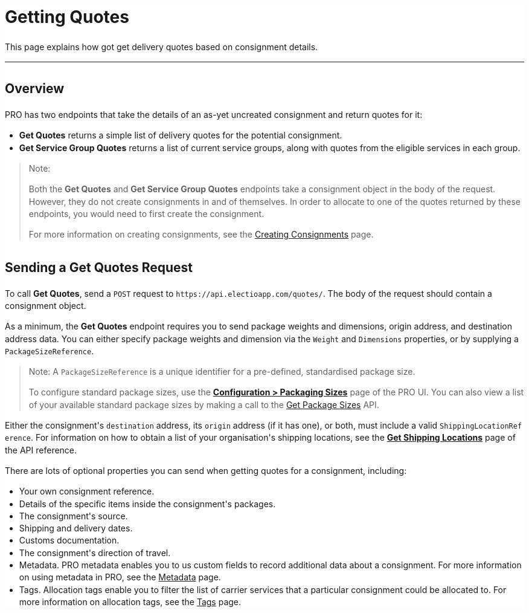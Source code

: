 # Getting Quotes

This page explains how got get delivery quotes based on consignment details.

---

## Overview

PRO has two endpoints that take the details of an as-yet uncreated consignment and return quotes for it:

* **Get Quotes** returns a simple list of delivery quotes for the potential consignment.
* **Get Service Group Quotes** returns a list of current service groups, along with quotes from the eligible services in each group.

> <span class="note-header">Note:</span>
>
> Both the **Get Quotes** and **Get Service Group Quotes** endpoints take a consignment object in the body of the request. However, they do not create consignments in and of themselves. In order to allocate to one of the quotes returned by these endpoints, you would need to first create the consignment. 
>
> For more information on creating consignments, see the [Creating Consignments](/pro/api/help/creating_new_consignments.html) page.

## Sending a Get Quotes Request

To call **Get Quotes**, send a `POST` request to `https://api.electioapp.com/quotes/`. The body of the request should contain a consignment object.

As a minimum, the **Get Quotes** endpoint requires you to send package weights and dimensions, origin address, and destination address data. You can either specify package weights and dimension via the `Weight` and `Dimensions` properties, or by supplying a `PackageSizeReference`. 

> <span class="note-header">Note:</span>
>  A <code>PackageSizeReference</code> is a unique identifier for a pre-defined, standardised package size. 
>
> To configure standard package sizes, use the <strong><a href="https://www.electioapp.com/Configuration/packagingsizes">Configuration > Packaging Sizes</a></strong> page of the PRO UI. You can also view a list of your available standard package sizes by making a call to the <a href="https://docs.electioapp.com/#/api/GetPackageSizes">Get Package Sizes</a> API.

Either the consignment's `destination` address, its `origin` address (if it has one), or both, must include a valid <code>ShippingLocationReference</code>. For information on how to obtain a list of your organisation's shipping locations, see the <strong><a href="https://docs.electioapp.com/#/api/GetShippingLocations">Get Shipping Locations</a></strong> page of the API reference.

There are lots of optional properties you can send when getting quotes for a consignment, including:

* Your own consignment reference.
* Details of the specific items inside the consignment's packages.
* The consignment's source.
* Shipping and delivery dates.
* Customs documentation.
* The consignment's direction of travel.
* Metadata. PRO metadata enables you to us custom fields to record additional data about a consignment. For more information on using metadata in PRO, see the [Metadata](/pro/api/help/metadata.html) page.
* Tags. Allocation tags enable you to filter the list of carrier services that a particular consignment could be allocated to. For more information on allocation tags, see the [Tags](/pro/api/help/tags.html) page.
